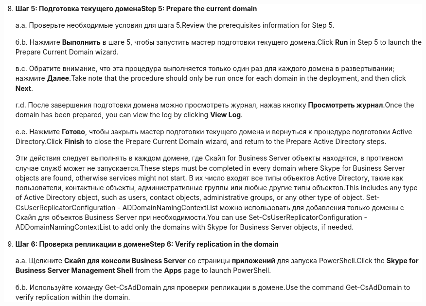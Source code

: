 8. <span data-ttu-id="8d23d-186">**Шаг 5: Подготовка текущего домена**</span><span class="sxs-lookup"><span data-stu-id="8d23d-186">**Step 5: Prepare the current domain**</span></span>
    
    <span data-ttu-id="8d23d-187">а.</span><span class="sxs-lookup"><span data-stu-id="8d23d-187">a.</span></span> <span data-ttu-id="8d23d-188">Проверьте необходимые условия для шага 5.</span><span class="sxs-lookup"><span data-stu-id="8d23d-188">Review the prerequisites information for Step 5.</span></span>
    
    <span data-ttu-id="8d23d-189">б.</span><span class="sxs-lookup"><span data-stu-id="8d23d-189">b.</span></span> <span data-ttu-id="8d23d-190">Нажмите **Выполнить** в шаге 5, чтобы запустить мастер подготовки текущего домена.</span><span class="sxs-lookup"><span data-stu-id="8d23d-190">Click **Run** in Step 5 to launch the Prepare Current Domain wizard.</span></span>
    
    <span data-ttu-id="8d23d-191">в.</span><span class="sxs-lookup"><span data-stu-id="8d23d-191">c.</span></span> <span data-ttu-id="8d23d-192">Обратите внимание, что эта процедура выполняется только один раз для каждого домена в развертывании; нажмите **Далее**.</span><span class="sxs-lookup"><span data-stu-id="8d23d-192">Take note that the procedure should only be run once for each domain in the deployment, and then click **Next**.</span></span>
    
    <span data-ttu-id="8d23d-193">г.</span><span class="sxs-lookup"><span data-stu-id="8d23d-193">d.</span></span> <span data-ttu-id="8d23d-194">После завершения подготовки домена можно просмотреть журнал, нажав кнопку **Просмотреть журнал**.</span><span class="sxs-lookup"><span data-stu-id="8d23d-194">Once the domain has been prepared, you can view the log by clicking **View Log**.</span></span> 
    
    <span data-ttu-id="8d23d-195">e.</span><span class="sxs-lookup"><span data-stu-id="8d23d-195">e.</span></span> <span data-ttu-id="8d23d-196">Нажмите **Готово**, чтобы закрыть мастер подготовки текущего домена и вернуться к процедуре подготовки Active Directory.</span><span class="sxs-lookup"><span data-stu-id="8d23d-196">Click **Finish** to close the Prepare Current Domain wizard, and return to the Prepare Active Directory steps.</span></span>
    
    <span data-ttu-id="8d23d-197">Эти действия следует выполнять в каждом домене, где Скайп for Business Server объекты находятся, в противном случае служб может не запускается.</span><span class="sxs-lookup"><span data-stu-id="8d23d-197">These steps must be completed in every domain where Skype for Business Server objects are found, otherwise services might not start.</span></span> <span data-ttu-id="8d23d-198">В их число входят все типы объектов Active Directory, такие как пользователи, контактные объекты, административные группы или любые другие типы объектов.</span><span class="sxs-lookup"><span data-stu-id="8d23d-198">This includes any type of Active Directory object, such as users, contact objects, administrative groups, or any other type of object.</span></span> <span data-ttu-id="8d23d-199">Set-CsUserReplicatorConfiguration - ADDomainNamingContextList можно использовать для добавления только домены с Скайп для объектов Business Server при необходимости.</span><span class="sxs-lookup"><span data-stu-id="8d23d-199">You can use Set-CsUserReplicatorConfiguration -ADDomainNamingContextList to add only the domains with Skype for Business Server objects, if needed.</span></span>
    
9. <span data-ttu-id="8d23d-200">**Шаг 6: Проверка репликации в домене**</span><span class="sxs-lookup"><span data-stu-id="8d23d-200">**Step 6: Verify replication in the domain**</span></span>
    
    <span data-ttu-id="8d23d-201">а.</span><span class="sxs-lookup"><span data-stu-id="8d23d-201">a.</span></span> <span data-ttu-id="8d23d-202">Щелкните **Скайп для консоли Business Server** со страницы **приложений** для запуска PowerShell.</span><span class="sxs-lookup"><span data-stu-id="8d23d-202">Click the **Skype for Business Server Management Shell** from the **Apps** page to launch PowerShell.</span></span>
    
    <span data-ttu-id="8d23d-203">б.</span><span class="sxs-lookup"><span data-stu-id="8d23d-203">b.</span></span> <span data-ttu-id="8d23d-204">Используйте команду Get-CsAdDomain для проверки репликации в домене.</span><span class="sxs-lookup"><span data-stu-id="8d23d-204">Use the command Get-CsAdDomain to verify replication within the domain.</span></span>
    